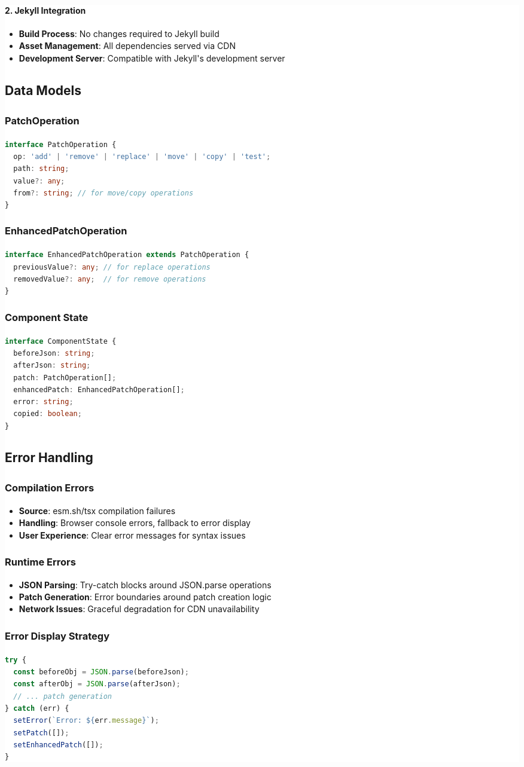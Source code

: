 #### 2. Jekyll Integration
- **Build Process**: No changes required to Jekyll build
- **Asset Management**: All dependencies served via CDN
- **Development Server**: Compatible with Jekyll's development server

## Data Models

### PatchOperation
```typescript
interface PatchOperation {
  op: 'add' | 'remove' | 'replace' | 'move' | 'copy' | 'test';
  path: string;
  value?: any;
  from?: string; // for move/copy operations
}
```

### EnhancedPatchOperation
```typescript
interface EnhancedPatchOperation extends PatchOperation {
  previousValue?: any; // for replace operations
  removedValue?: any;  // for remove operations
}
```

### Component State
```typescript
interface ComponentState {
  beforeJson: string;
  afterJson: string;
  patch: PatchOperation[];
  enhancedPatch: EnhancedPatchOperation[];
  error: string;
  copied: boolean;
}
```

## Error Handling

### Compilation Errors
- **Source**: esm.sh/tsx compilation failures
- **Handling**: Browser console errors, fallback to error display
- **User Experience**: Clear error messages for syntax issues

### Runtime Errors
- **JSON Parsing**: Try-catch blocks around JSON.parse operations
- **Patch Generation**: Error boundaries around patch creation logic
- **Network Issues**: Graceful degradation for CDN unavailability

### Error Display Strategy
```javascript
try {
  const beforeObj = JSON.parse(beforeJson);
  const afterObj = JSON.parse(afterJson);
  // ... patch generation
} catch (err) {
  setError(`Error: ${err.message}`);
  setPatch([]);
  setEnhancedPatch([]);
}
```
